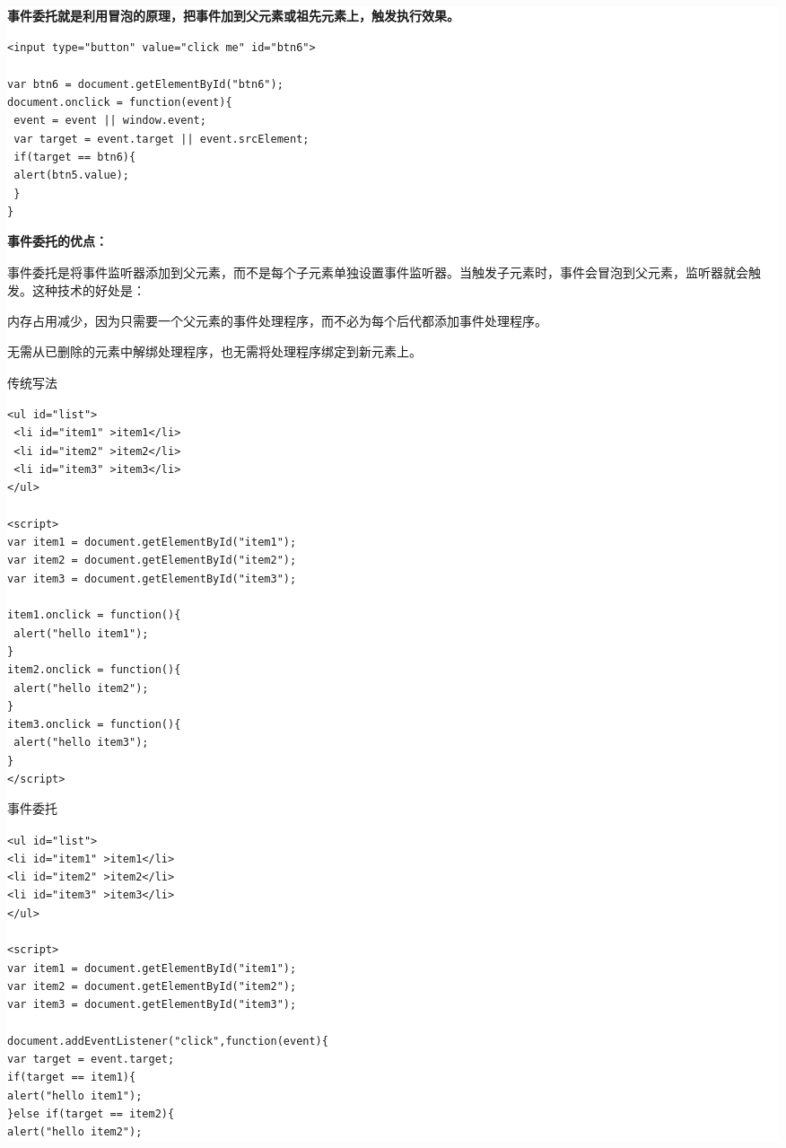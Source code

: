    **事件委托就是利用冒泡的原理，把事件加到父元素或祖先元素上，触发执行效果。**
   
  ```
  <input type="button" value="click me" id="btn6">
 
  var btn6 = document.getElementById("btn6");
  document.onclick = function(event){
   event = event || window.event;
   var target = event.target || event.srcElement;
   if(target == btn6){
   alert(btn5.value);
   }
  }
  ```
  
  **事件委托的优点：**
  
  事件委托是将事件监听器添加到父元素，而不是每个子元素单独设置事件监听器。当触发子元素时，事件会冒泡到父元素，监听器就会触发。这种技术的好处是：

  内存占用减少，因为只需要一个父元素的事件处理程序，而不必为每个后代都添加事件处理程序。
  
  无需从已删除的元素中解绑处理程序，也无需将处理程序绑定到新元素上。

  
  传统写法
  ```
  <ul id="list">
   <li id="item1" >item1</li>
   <li id="item2" >item2</li>
   <li id="item3" >item3</li>
  </ul>

  <script>
  var item1 = document.getElementById("item1");
  var item2 = document.getElementById("item2");
  var item3 = document.getElementById("item3");

  item1.onclick = function(){
   alert("hello item1");
  }
  item2.onclick = function(){
   alert("hello item2");
  }
  item3.onclick = function(){
   alert("hello item3");
  }
</script>
  ```
  
  事件委托
  
  ```
  <ul id="list">
 <li id="item1" >item1</li>
 <li id="item2" >item2</li>
 <li id="item3" >item3</li>
</ul>
 
<script>
var item1 = document.getElementById("item1");
var item2 = document.getElementById("item2");
var item3 = document.getElementById("item3");
 
document.addEventListener("click",function(event){
 var target = event.target;
 if(target == item1){
 alert("hello item1");
 }else if(target == item2){
 alert("hello item2");
  ```